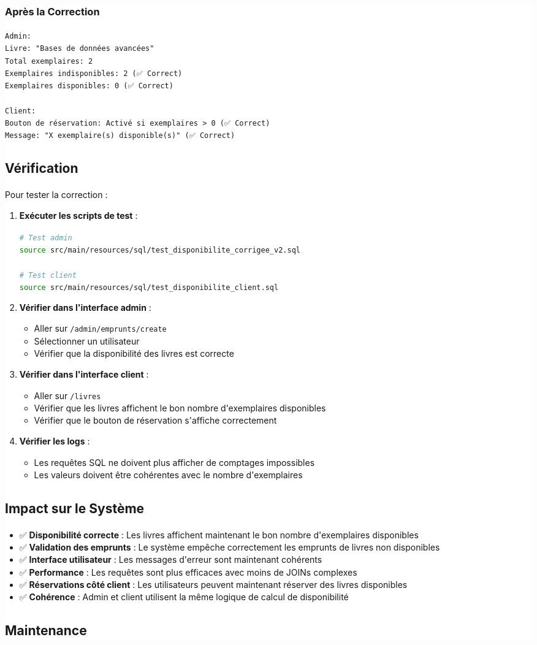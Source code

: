 ### Après la Correction
```
Admin:
Livre: "Bases de données avancées"
Total exemplaires: 2
Exemplaires indisponibles: 2 (✅ Correct)
Exemplaires disponibles: 0 (✅ Correct)

Client:
Bouton de réservation: Activé si exemplaires > 0 (✅ Correct)
Message: "X exemplaire(s) disponible(s)" (✅ Correct)
```

## Vérification

Pour tester la correction :

1. **Exécuter les scripts de test** :
   ```bash
   # Test admin
   source src/main/resources/sql/test_disponibilite_corrigee_v2.sql
   
   # Test client
   source src/main/resources/sql/test_disponibilite_client.sql
   ```

2. **Vérifier dans l'interface admin** :
   - Aller sur `/admin/emprunts/create`
   - Sélectionner un utilisateur
   - Vérifier que la disponibilité des livres est correcte

3. **Vérifier dans l'interface client** :
   - Aller sur `/livres`
   - Vérifier que les livres affichent le bon nombre d'exemplaires disponibles
   - Vérifier que le bouton de réservation s'affiche correctement

4. **Vérifier les logs** :
   - Les requêtes SQL ne doivent plus afficher de comptages impossibles
   - Les valeurs doivent être cohérentes avec le nombre d'exemplaires

## Impact sur le Système

- ✅ **Disponibilité correcte** : Les livres affichent maintenant le bon nombre d'exemplaires disponibles
- ✅ **Validation des emprunts** : Le système empêche correctement les emprunts de livres non disponibles
- ✅ **Interface utilisateur** : Les messages d'erreur sont maintenant cohérents
- ✅ **Performance** : Les requêtes sont plus efficaces avec moins de JOINs complexes
- ✅ **Réservations côté client** : Les utilisateurs peuvent maintenant réserver des livres disponibles
- ✅ **Cohérence** : Admin et client utilisent la même logique de calcul de disponibilité

## Maintenance
